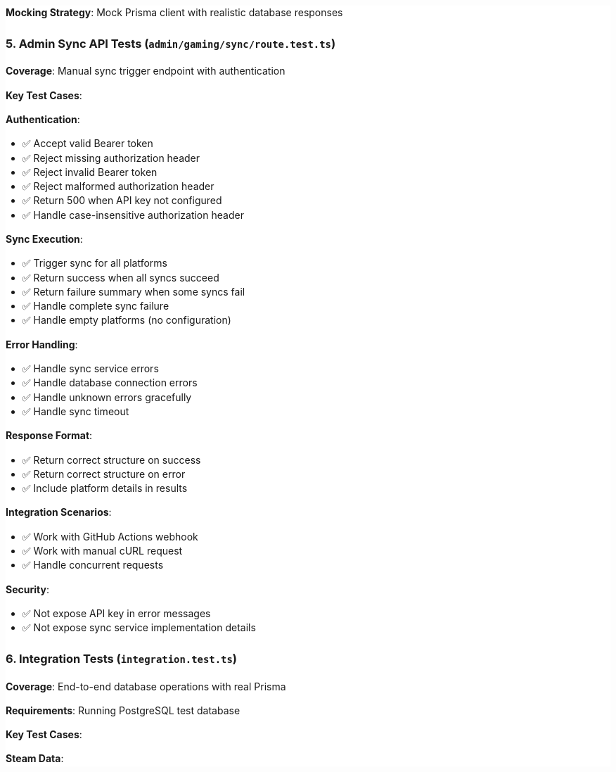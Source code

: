 **Mocking Strategy**: Mock Prisma client with realistic database responses

### 5. Admin Sync API Tests (`admin/gaming/sync/route.test.ts`)

**Coverage**: Manual sync trigger endpoint with authentication

**Key Test Cases**:

**Authentication**:

- ✅ Accept valid Bearer token
- ✅ Reject missing authorization header
- ✅ Reject invalid Bearer token
- ✅ Reject malformed authorization header
- ✅ Return 500 when API key not configured
- ✅ Handle case-insensitive authorization header

**Sync Execution**:

- ✅ Trigger sync for all platforms
- ✅ Return success when all syncs succeed
- ✅ Return failure summary when some syncs fail
- ✅ Handle complete sync failure
- ✅ Handle empty platforms (no configuration)

**Error Handling**:

- ✅ Handle sync service errors
- ✅ Handle database connection errors
- ✅ Handle unknown errors gracefully
- ✅ Handle sync timeout

**Response Format**:

- ✅ Return correct structure on success
- ✅ Return correct structure on error
- ✅ Include platform details in results

**Integration Scenarios**:

- ✅ Work with GitHub Actions webhook
- ✅ Work with manual cURL request
- ✅ Handle concurrent requests

**Security**:

- ✅ Not expose API key in error messages
- ✅ Not expose sync service implementation details

### 6. Integration Tests (`integration.test.ts`)

**Coverage**: End-to-end database operations with real Prisma

**Requirements**: Running PostgreSQL test database

**Key Test Cases**:

**Steam Data**:
